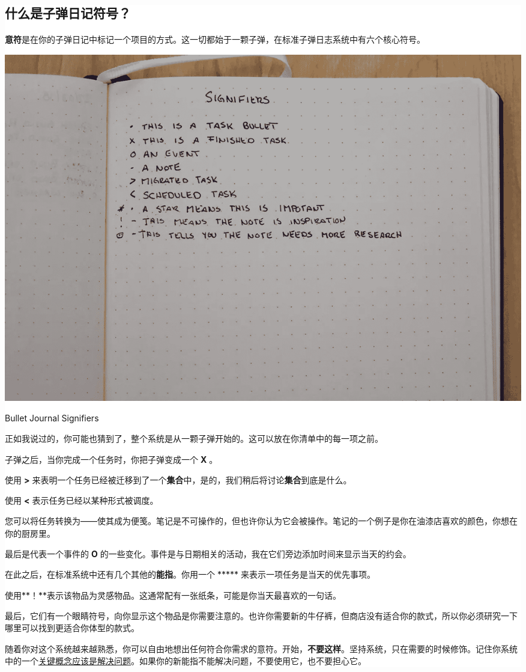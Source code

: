 ## 什么是子弹日记符号？

**意符**是在你的子弹日记中标记一个项目的方式。这一切都始于一颗子弹，在标准子弹日志系统中有六个核心符号。

![](img/6ef813a71464131dae5da82c54e61a61.png)

Bullet Journal Signifiers

正如我说过的，你可能也猜到了，整个系统是从一颗子弹开始的。这可以放在你清单中的每一项之前。

子弹之后，当你完成一个任务时，你把子弹变成一个 **X** 。

使用 **>** 来表明一个任务已经被迁移到了一个**集合**中，是的，我们稍后将讨论**集合**到底是什么。

使用 **<** 表示任务已经以某种形式被调度。

您可以将任务转换为——使其成为便笺。笔记是不可操作的，但也许你认为它会被操作。笔记的一个例子是你在油漆店喜欢的颜色，你想在你的厨房里。

最后是代表一个事件的 **O** 的一些变化。事件是与日期相关的活动，我在它们旁边添加时间来显示当天的约会。

在此之后，在标准系统中还有几个其他的**能指**。你用一个 ***** 来表示一项任务是当天的优先事项。

使用**！**表示该物品为灵感物品。这通常配有一张纸条，可能是你当天最喜欢的一句话。

最后，它们有一个眼睛符号，向你显示这个物品是你需要注意的。也许你需要新的牛仔裤，但商店没有适合你的款式，所以你必须研究一下哪里可以找到更适合你体型的款式。

随着你对这个系统越来越熟悉，你可以自由地想出任何符合你需求的意符。开始，**不要这样**。坚持系统，只在需要的时候修饰。记住你系统中的一个[关键概念应该是解决问题](https://curtismchale.ca/2018/04/02/a-new-productivity-system-must-solve-problems/)。如果你的新能指不能解决问题，不要使用它，也不要担心它。
